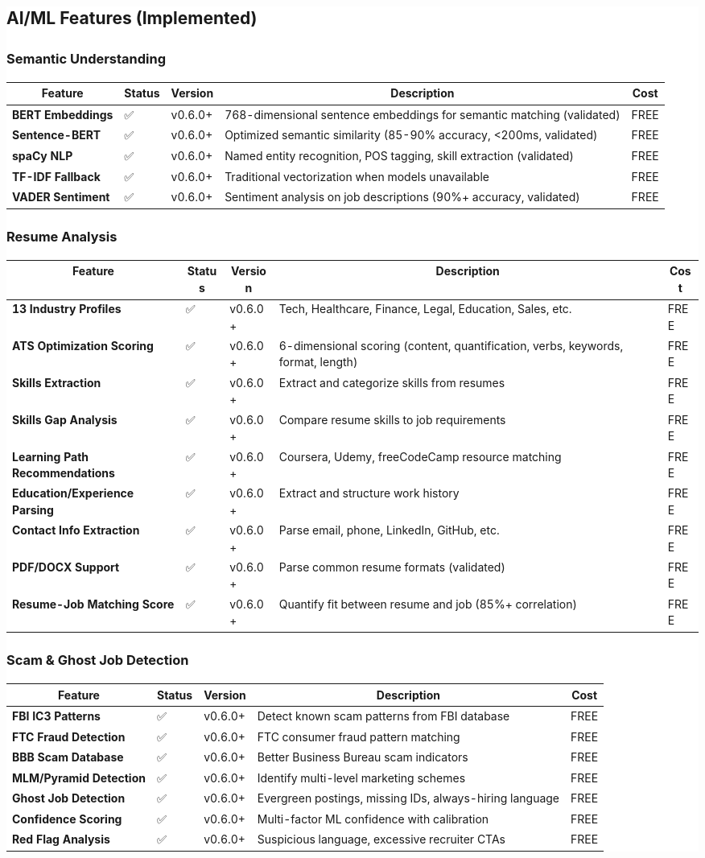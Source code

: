 
## AI/ML Features (Implemented)

### Semantic Understanding

| Feature | Status | Version | Description | Cost |
|---------|--------|---------|-------------|------|
| **BERT Embeddings** | ✅ | v0.6.0+ | 768-dimensional sentence embeddings for semantic matching (validated) | FREE |
| **Sentence-BERT** | ✅ | v0.6.0+ | Optimized semantic similarity (85-90% accuracy, <200ms, validated) | FREE |
| **spaCy NLP** | ✅ | v0.6.0+ | Named entity recognition, POS tagging, skill extraction (validated) | FREE |
| **TF-IDF Fallback** | ✅ | v0.6.0+ | Traditional vectorization when models unavailable | FREE |
| **VADER Sentiment** | ✅ | v0.6.0+ | Sentiment analysis on job descriptions (90%+ accuracy, validated) | FREE |

### Resume Analysis

| Feature | Status | Version | Description | Cost |
|---------|--------|---------|-------------|------|
| **13 Industry Profiles** | ✅ | v0.6.0+ | Tech, Healthcare, Finance, Legal, Education, Sales, etc. | FREE |
| **ATS Optimization Scoring** | ✅ | v0.6.0+ | 6-dimensional scoring (content, quantification, verbs, keywords, format, length) | FREE |
| **Skills Extraction** | ✅ | v0.6.0+ | Extract and categorize skills from resumes | FREE |
| **Skills Gap Analysis** | ✅ | v0.6.0+ | Compare resume skills to job requirements | FREE |
| **Learning Path Recommendations** | ✅ | v0.6.0+ | Coursera, Udemy, freeCodeCamp resource matching | FREE |
| **Education/Experience Parsing** | ✅ | v0.6.0+ | Extract and structure work history | FREE |
| **Contact Info Extraction** | ✅ | v0.6.0+ | Parse email, phone, LinkedIn, GitHub, etc. | FREE |
| **PDF/DOCX Support** | ✅ | v0.6.0+ | Parse common resume formats (validated) | FREE |
| **Resume-Job Matching Score** | ✅ | v0.6.0+ | Quantify fit between resume and job (85%+ correlation) | FREE |

### Scam & Ghost Job Detection

| Feature | Status | Version | Description | Cost |
|---------|--------|---------|-------------|------|
| **FBI IC3 Patterns** | ✅ | v0.6.0+ | Detect known scam patterns from FBI database | FREE |
| **FTC Fraud Detection** | ✅ | v0.6.0+ | FTC consumer fraud pattern matching | FREE |
| **BBB Scam Database** | ✅ | v0.6.0+ | Better Business Bureau scam indicators | FREE |
| **MLM/Pyramid Detection** | ✅ | v0.6.0+ | Identify multi-level marketing schemes | FREE |
| **Ghost Job Detection** | ✅ | v0.6.0+ | Evergreen postings, missing IDs, always-hiring language | FREE |
| **Confidence Scoring** | ✅ | v0.6.0+ | Multi-factor ML confidence with calibration | FREE |
| **Red Flag Analysis** | ✅ | v0.6.0+ | Suspicious language, excessive recruiter CTAs | FREE |
